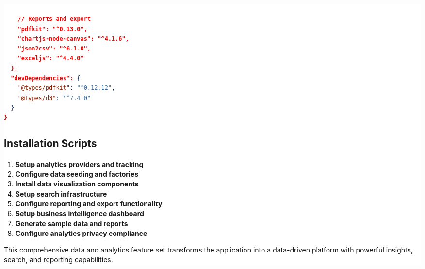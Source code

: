 ```json

    // Reports and export
    "pdfkit": "^0.13.0",
    "chartjs-node-canvas": "^4.1.6",
    "json2csv": "^6.1.0",
    "exceljs": "^4.4.0"
  },
  "devDependencies": {
    "@types/pdfkit": "^0.12.12",
    "@types/d3": "^7.4.0"
  }
}
```

## Installation Scripts

1. **Setup analytics providers and tracking**
2. **Configure data seeding and factories**
3. **Install data visualization components**
4. **Setup search infrastructure**
5. **Configure reporting and export functionality**
6. **Setup business intelligence dashboard**
7. **Generate sample data and reports**
8. **Configure analytics privacy compliance**

This comprehensive data and analytics feature set transforms the application into a data-driven platform with powerful insights, search, and reporting capabilities.
